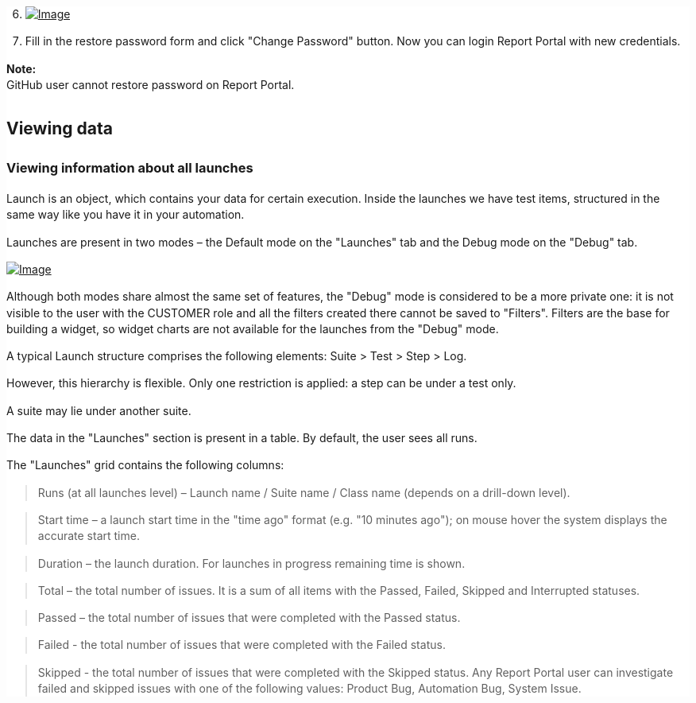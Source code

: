 6. [ ![Image](Images/pic_9.jpg) ](Images/pic_9.jpg)

7. Fill in the restore password form and click "Change Password" button. Now you can login Report Portal with new credentials.

**Note:**  
GitHub user cannot restore password on Report Portal.


Viewing data
------------

### Viewing information about all launches

Launch is an object, which contains your data for certain execution. Inside the launches we have test items, structured in the same way like you have it in your automation.

Launches are present in two modes – the Default mode on the "Launches" tab
and the Debug mode on the "Debug" tab.

[ ![Image](Images/pic_82.jpg) ](Images/pic_82.jpg)

Although both modes share almost the same set of features, the "Debug" mode is
considered to be a more private one: it is not visible to the user with the
CUSTOMER role and all the filters created there cannot be saved to
"Filters". Filters are the base for building a widget, so widget charts are
not available for the launches from the "Debug" mode.

A typical Launch structure comprises the following elements: Suite \> Test
\> Step \> Log.

However, this hierarchy is flexible. Only one restriction is applied: a step can
be under a test only.

A suite may lie under another suite.

The data in the "Launches" section is present in a table. By default, the
user sees all runs.

The "Launches" grid contains the following columns:

>   Runs (at all launches level) – Launch name / Suite name / Class name
    (depends on a drill-down level).

>   Start time – a launch start time in the "time ago" format (e.g. "10
    minutes ago"); on mouse hover the system displays the accurate start time. 

>   Duration – the launch duration. For launches in progress remaining time is shown.

>   Total – the total number of issues. It is a sum of all items with the
    Passed, Failed, Skipped and Interrupted statuses.

>   Passed – the total number of issues that were completed with the
    Passed status.

>   Failed - the total number of issues that were completed with the
    Failed status.

>   Skipped - the total number of issues that were completed with the
    Skipped status. Any Report Portal user can investigate failed and skipped
    issues with one of the following values: Product Bug, Automation
    Bug, System Issue.
